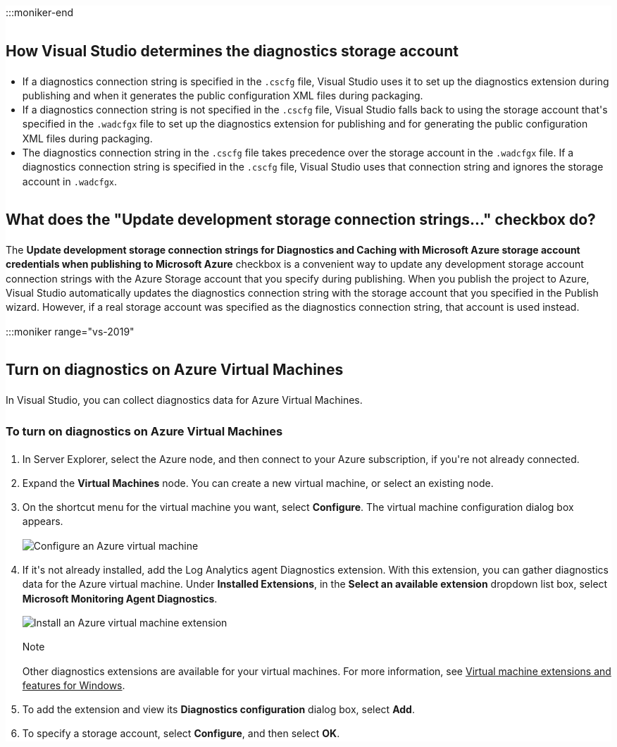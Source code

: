 :::moniker-end

## How Visual Studio determines the diagnostics storage account

- If a diagnostics connection string is specified in the `.cscfg` file, Visual Studio uses it to set up the diagnostics extension during publishing and when it generates the public configuration XML files during packaging.
- If a diagnostics connection string is not specified in the `.cscfg` file, Visual Studio falls back to using the storage account that's specified in the `.wadcfgx` file to set up the diagnostics extension for publishing and for generating the public configuration XML files during packaging.
- The diagnostics connection string in the `.cscfg` file takes precedence over the storage account in the `.wadcfgx` file. If a diagnostics connection string is specified in the `.cscfg` file, Visual Studio uses that connection string and ignores the storage account in `.wadcfgx`.

<a name='what-does-the-update-development-storage-connection-strings-check-box-do'></a>

## What does the "Update development storage connection strings..." checkbox do?

The **Update development storage connection strings for Diagnostics and Caching with Microsoft Azure storage account credentials when publishing to Microsoft Azure** checkbox is a convenient way to update any development storage account connection strings with the Azure Storage account that you specify during publishing. When you publish the project to Azure, Visual Studio automatically updates the diagnostics connection string with the storage account that you specified in the Publish wizard. However, if a real storage account was specified as the diagnostics connection string, that account is used instead.

:::moniker range="vs-2019"

## Turn on diagnostics on Azure Virtual Machines

In Visual Studio, you can collect diagnostics data for Azure Virtual Machines.

### To turn on diagnostics on Azure Virtual Machines

1. In Server Explorer, select the Azure node, and then connect to your Azure subscription, if you're not already connected.
2. Expand the **Virtual Machines** node. You can create a new virtual machine, or select an existing node.
3. On the shortcut menu for the virtual machine you want, select **Configure**. The virtual machine configuration dialog box appears.

    ![Configure an Azure virtual machine](./media/vs-azure-tools-diagnostics-for-cloud-services-and-virtual-machines/IC796663.png)
4. If it's not already installed, add the Log Analytics agent Diagnostics extension. With this extension, you can gather diagnostics data for the Azure virtual machine. Under **Installed Extensions**, in the **Select an available extension** dropdown list box, select **Microsoft Monitoring Agent Diagnostics**.

    ![Install an Azure virtual machine extension](./media/vs-azure-tools-diagnostics-for-cloud-services-and-virtual-machines/IC766024.png)

    > [!NOTE]
   > Other diagnostics extensions are available for your virtual machines. For more information, see [Virtual machine extensions and features for Windows](/azure/virtual-machines/windows/extensions-features).
   >
   >
5. To add the extension and view its **Diagnostics configuration** dialog box, select **Add**.
6. To specify a storage account, select **Configure**,  and then select **OK**.
